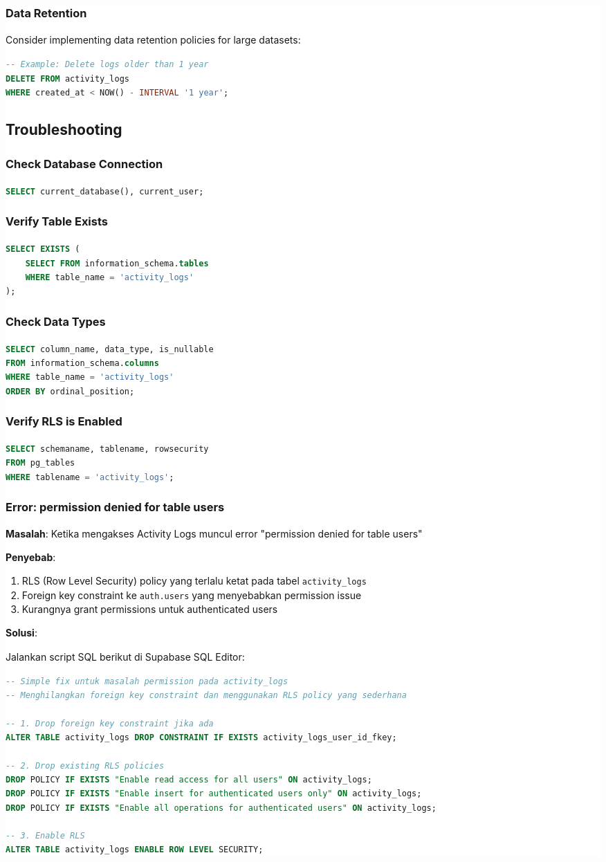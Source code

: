 ### Data Retention
Consider implementing data retention policies for large datasets:
```sql
-- Example: Delete logs older than 1 year
DELETE FROM activity_logs 
WHERE created_at < NOW() - INTERVAL '1 year';
```

## Troubleshooting

### Check Database Connection
```sql
SELECT current_database(), current_user;
```

### Verify Table Exists
```sql
SELECT EXISTS (
    SELECT FROM information_schema.tables 
    WHERE table_name = 'activity_logs'
);
```

### Check Data Types
```sql
SELECT column_name, data_type, is_nullable
FROM information_schema.columns
WHERE table_name = 'activity_logs'
ORDER BY ordinal_position;
```

### Verify RLS is Enabled
```sql
SELECT schemaname, tablename, rowsecurity 
FROM pg_tables 
WHERE tablename = 'activity_logs';
```

### Error: permission denied for table users

**Masalah**: Ketika mengakses Activity Logs muncul error "permission denied for table users"

**Penyebab**: 
1. RLS (Row Level Security) policy yang terlalu ketat pada tabel `activity_logs`
2. Foreign key constraint ke `auth.users` yang menyebabkan permission issue
3. Kurangnya grant permissions untuk authenticated users

**Solusi**:

Jalankan script SQL berikut di Supabase SQL Editor:

```sql
-- Simple fix untuk masalah permission pada activity_logs
-- Menghilangkan foreign key constraint dan menggunakan RLS policy yang sederhana

-- 1. Drop foreign key constraint jika ada
ALTER TABLE activity_logs DROP CONSTRAINT IF EXISTS activity_logs_user_id_fkey;

-- 2. Drop existing RLS policies
DROP POLICY IF EXISTS "Enable read access for all users" ON activity_logs;
DROP POLICY IF EXISTS "Enable insert for authenticated users only" ON activity_logs;
DROP POLICY IF EXISTS "Enable all operations for authenticated users" ON activity_logs;

-- 3. Enable RLS
ALTER TABLE activity_logs ENABLE ROW LEVEL SECURITY;
```
